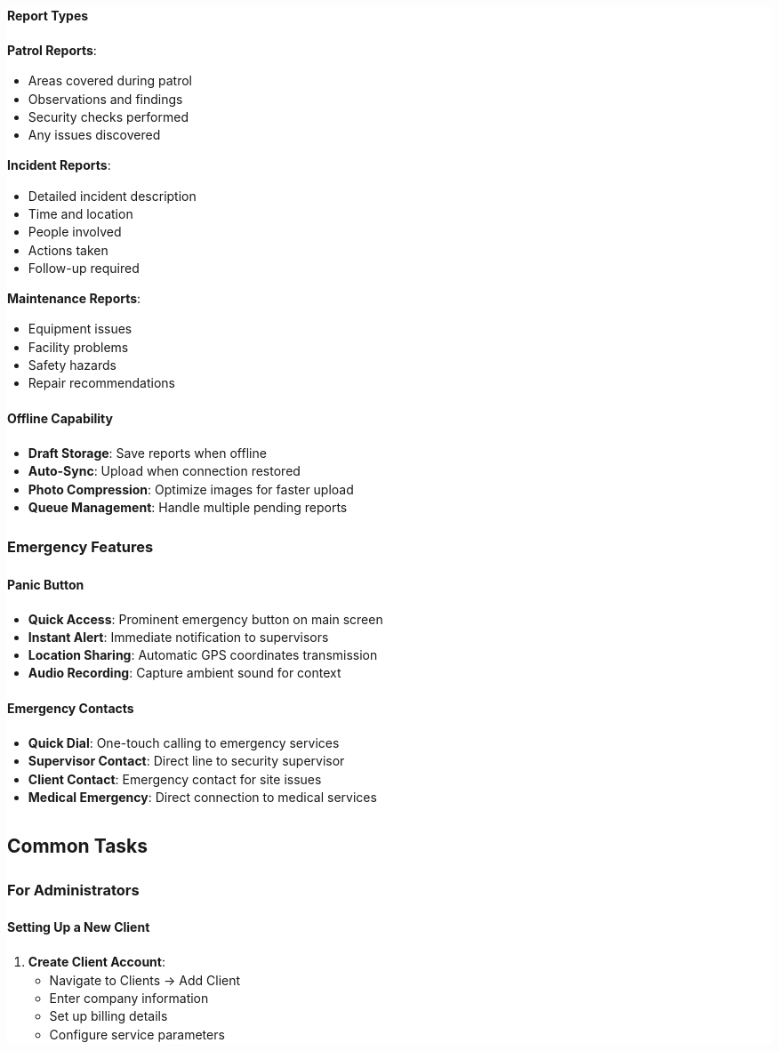 #### Report Types

**Patrol Reports**:
- Areas covered during patrol
- Observations and findings
- Security checks performed
- Any issues discovered

**Incident Reports**:
- Detailed incident description
- Time and location
- People involved
- Actions taken
- Follow-up required

**Maintenance Reports**:
- Equipment issues
- Facility problems
- Safety hazards
- Repair recommendations

#### Offline Capability

- **Draft Storage**: Save reports when offline
- **Auto-Sync**: Upload when connection restored
- **Photo Compression**: Optimize images for faster upload
- **Queue Management**: Handle multiple pending reports

### Emergency Features

#### Panic Button

- **Quick Access**: Prominent emergency button on main screen
- **Instant Alert**: Immediate notification to supervisors
- **Location Sharing**: Automatic GPS coordinates transmission
- **Audio Recording**: Capture ambient sound for context

#### Emergency Contacts

- **Quick Dial**: One-touch calling to emergency services
- **Supervisor Contact**: Direct line to security supervisor
- **Client Contact**: Emergency contact for site issues
- **Medical Emergency**: Direct connection to medical services

## Common Tasks

### For Administrators

#### Setting Up a New Client

1. **Create Client Account**:
   - Navigate to Clients → Add Client
   - Enter company information
   - Set up billing details
   - Configure service parameters
